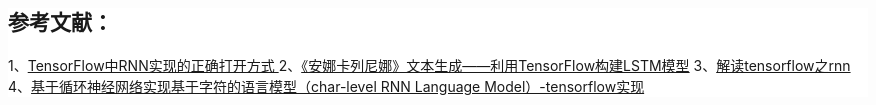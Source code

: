 参考文献：
--
1、[TensorFlow中RNN实现的正确打开方式
](https://zhuanlan.zhihu.com/p/28196873)
2、[《安娜卡列尼娜》文本生成——利用TensorFlow构建LSTM模型](https://zhuanlan.zhihu.com/p/27087310)
3、[解读tensorflow之rnn](http://blog.csdn.net/mydear_11000/article/details/52414342)
4、[基于循环神经网络实现基于字符的语言模型（char-level RNN Language Model）-tensorflow实现](http://blog.csdn.net/irving_zhang/article/details/76038710)